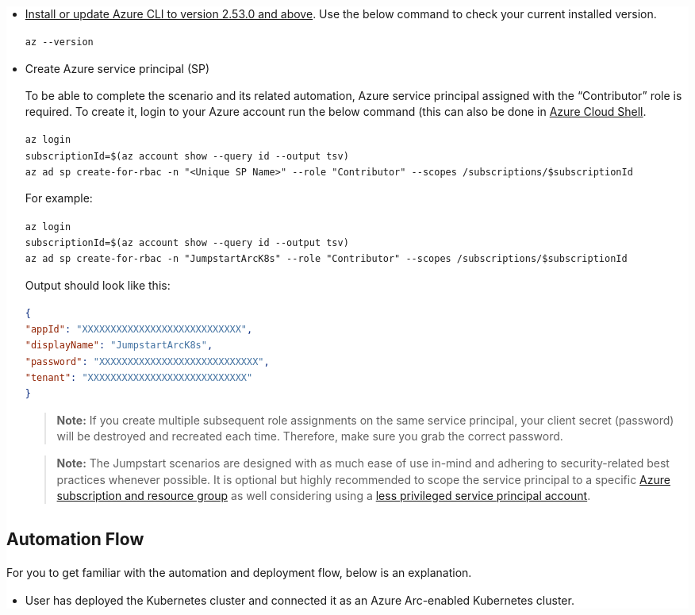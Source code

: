 - [Install or update Azure CLI to version 2.53.0 and above](https://learn.microsoft.com/cli/azure/install-azure-cli?view=azure-cli-latest). Use the below command to check your current installed version.

  ```shell
  az --version
  ```

- Create Azure service principal (SP)

    To be able to complete the scenario and its related automation, Azure service principal assigned with the “Contributor” role is required. To create it, login to your Azure account run the below command (this can also be done in [Azure Cloud Shell](https://shell.azure.com/).

    ```shell
    az login
    subscriptionId=$(az account show --query id --output tsv)
    az ad sp create-for-rbac -n "<Unique SP Name>" --role "Contributor" --scopes /subscriptions/$subscriptionId
    ```

    For example:

    ```shell
    az login
    subscriptionId=$(az account show --query id --output tsv)
    az ad sp create-for-rbac -n "JumpstartArcK8s" --role "Contributor" --scopes /subscriptions/$subscriptionId
    ```

    Output should look like this:

    ```json
    {
    "appId": "XXXXXXXXXXXXXXXXXXXXXXXXXXXX",
    "displayName": "JumpstartArcK8s",
    "password": "XXXXXXXXXXXXXXXXXXXXXXXXXXXX",
    "tenant": "XXXXXXXXXXXXXXXXXXXXXXXXXXXX"
    }
    ```

    > **Note:** If you create multiple subsequent role assignments on the same service principal, your client secret (password) will be destroyed and recreated each time. Therefore, make sure you grab the correct password.

    > **Note:** The Jumpstart scenarios are designed with as much ease of use in-mind and adhering to security-related best practices whenever possible. It is optional but highly recommended to scope the service principal to a specific [Azure subscription and resource group](https://learn.microsoft.com/cli/azure/ad/sp?view=azure-cli-latest) as well considering using a [less privileged service principal account](https://learn.microsoft.com/azure/role-based-access-control/best-practices).

## Automation Flow

For you to get familiar with the automation and deployment flow, below is an explanation.

- User has deployed the Kubernetes cluster and connected it as an Azure Arc-enabled Kubernetes cluster.
